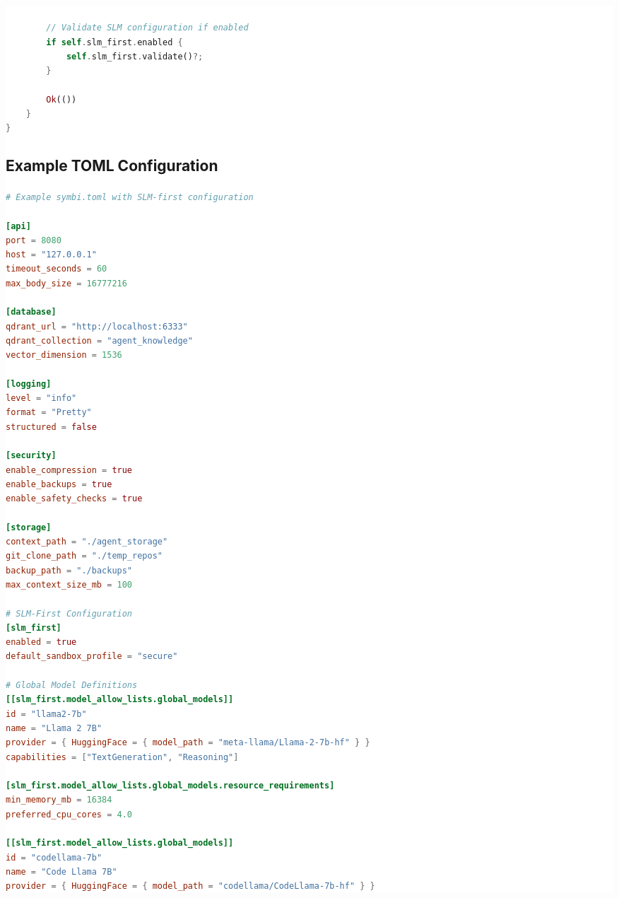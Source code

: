 ```rust
        
        // Validate SLM configuration if enabled
        if self.slm_first.enabled {
            self.slm_first.validate()?;
        }
        
        Ok(())
    }
}
```

## Example TOML Configuration

```toml
# Example symbi.toml with SLM-first configuration

[api]
port = 8080
host = "127.0.0.1"
timeout_seconds = 60
max_body_size = 16777216

[database]
qdrant_url = "http://localhost:6333"
qdrant_collection = "agent_knowledge"
vector_dimension = 1536

[logging]
level = "info"
format = "Pretty"
structured = false

[security]
enable_compression = true
enable_backups = true
enable_safety_checks = true

[storage]
context_path = "./agent_storage"
git_clone_path = "./temp_repos"
backup_path = "./backups"
max_context_size_mb = 100

# SLM-First Configuration
[slm_first]
enabled = true
default_sandbox_profile = "secure"

# Global Model Definitions
[[slm_first.model_allow_lists.global_models]]
id = "llama2-7b"
name = "Llama 2 7B"
provider = { HuggingFace = { model_path = "meta-llama/Llama-2-7b-hf" } }
capabilities = ["TextGeneration", "Reasoning"]

[slm_first.model_allow_lists.global_models.resource_requirements]
min_memory_mb = 16384
preferred_cpu_cores = 4.0

[[slm_first.model_allow_lists.global_models]]
id = "codellama-7b"
name = "Code Llama 7B"
provider = { HuggingFace = { model_path = "codellama/CodeLlama-7b-hf" } }
```